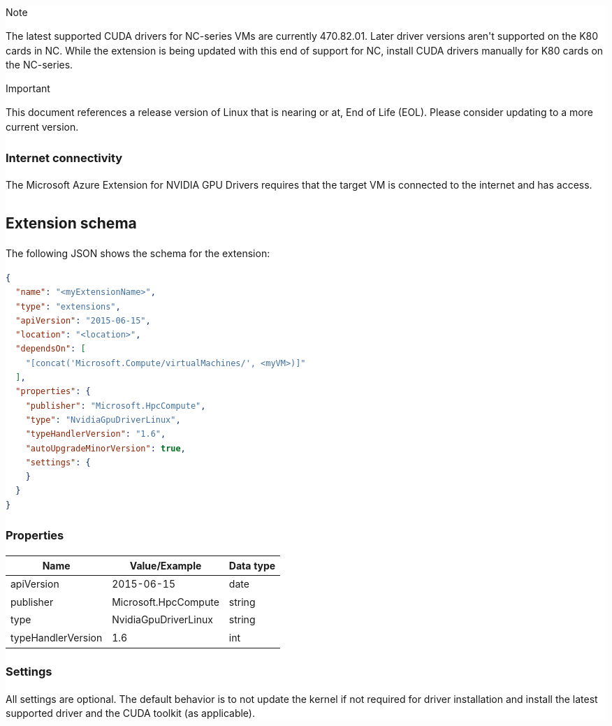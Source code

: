 > [!NOTE]
> The latest supported CUDA drivers for NC-series VMs are currently 470.82.01. Later driver versions aren't supported on the K80 cards in NC. While the extension is being updated with this end of support for NC, install CUDA drivers manually for K80 cards on the NC-series.

> [!IMPORTANT] 
> This document references a release version of Linux that is nearing or at, End of Life (EOL). Please consider updating to a more current version. 

### Internet connectivity

The Microsoft Azure Extension for NVIDIA GPU Drivers requires that the target VM is connected to the internet and has access.

## Extension schema

The following JSON shows the schema for the extension:

```json
{
  "name": "<myExtensionName>",
  "type": "extensions",
  "apiVersion": "2015-06-15",
  "location": "<location>",
  "dependsOn": [
    "[concat('Microsoft.Compute/virtualMachines/', <myVM>)]"
  ],
  "properties": {
    "publisher": "Microsoft.HpcCompute",
    "type": "NvidiaGpuDriverLinux",
    "typeHandlerVersion": "1.6",
    "autoUpgradeMinorVersion": true,
    "settings": {
    }
  }
}
```

### Properties

| Name | Value/Example | Data type |
| ---- | ---- | ---- |
| apiVersion | 2015-06-15 | date |
| publisher | Microsoft.HpcCompute | string |
| type | NvidiaGpuDriverLinux | string |
| typeHandlerVersion | 1.6 | int |

### Settings

All settings are optional. The default behavior is to not update the kernel if not required for driver installation and install the latest supported driver and the CUDA toolkit (as applicable).
